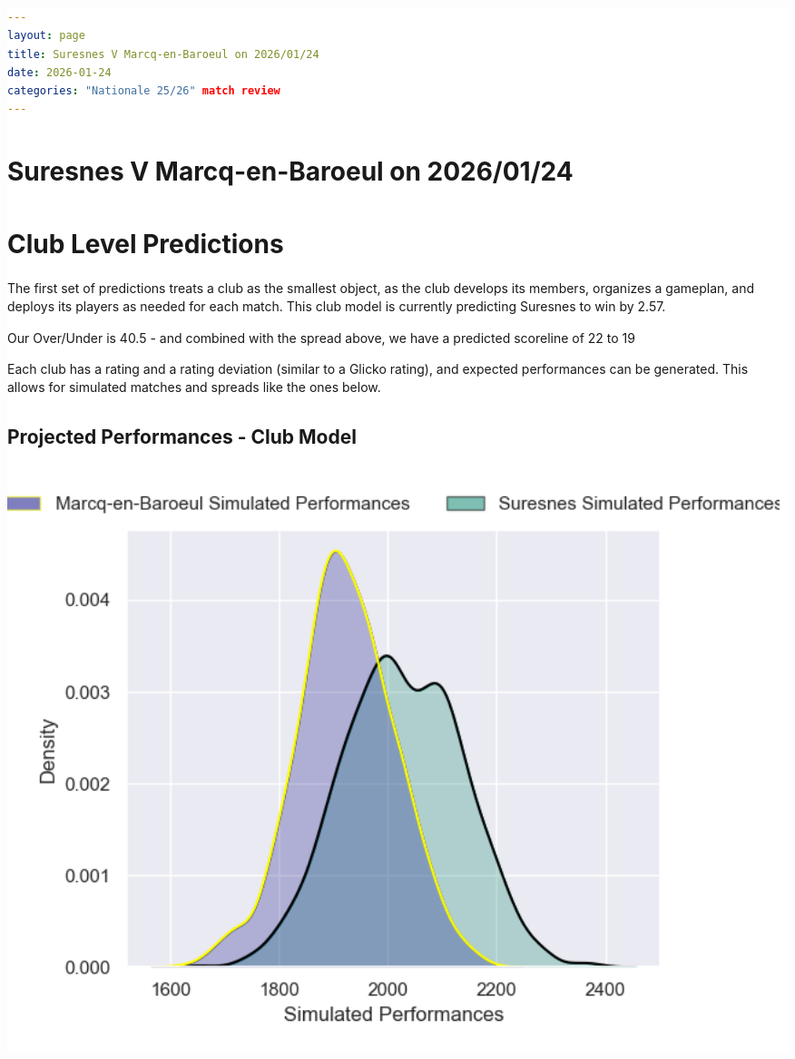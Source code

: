 ```yaml
---  
layout: page  
title: Suresnes V Marcq-en-Baroeul on 2026/01/24  
date: 2026-01-24  
categories: "Nationale 25/26" match review  
---
```

# Suresnes V Marcq-en-Baroeul on 2026/01/24

# Club Level Predictions


The first set of predictions treats a club as the smallest object, as the club develops its members, organizes a gameplan, and deploys its players as needed for each match. This club model is currently predicting Suresnes to win by 2.57.

Our Over/Under is 40.5 - and combined with the spread above, we have a predicted scoreline of 22 to 19

Each club has a rating and a rating deviation (similar to a Glicko rating), and expected performances can be generated. This allows for simulated matches and spreads like the ones below.
## Projected Performances - Club Model


<p float="left">
<img src="../comp_files/plots/2026-01-24-Suresnes_V_Marcq-en-Baroeul_performances.png" width="99%" />
</p>
